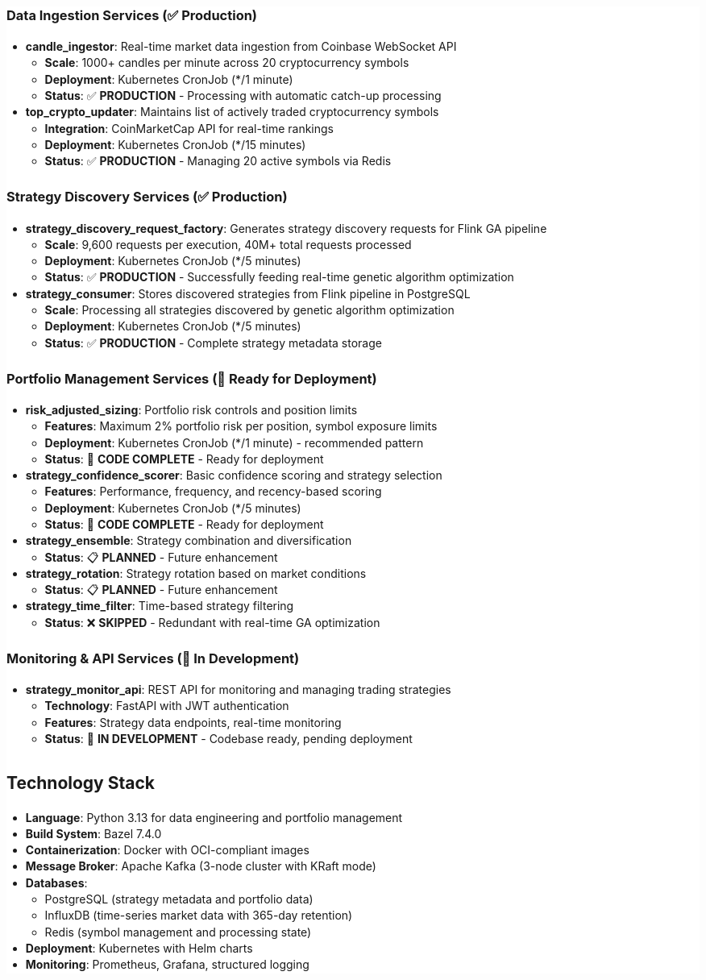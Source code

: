 ### Data Ingestion Services (✅ Production)
- **candle_ingestor**: Real-time market data ingestion from Coinbase WebSocket API
  - **Scale**: 1000+ candles per minute across 20 cryptocurrency symbols
  - **Deployment**: Kubernetes CronJob (*/1 minute)
  - **Status**: ✅ **PRODUCTION** - Processing with automatic catch-up processing
- **top_crypto_updater**: Maintains list of actively traded cryptocurrency symbols
  - **Integration**: CoinMarketCap API for real-time rankings
  - **Deployment**: Kubernetes CronJob (*/15 minutes)
  - **Status**: ✅ **PRODUCTION** - Managing 20 active symbols via Redis

### Strategy Discovery Services (✅ Production)
- **strategy_discovery_request_factory**: Generates strategy discovery requests for Flink GA pipeline
  - **Scale**: 9,600 requests per execution, 40M+ total requests processed
  - **Deployment**: Kubernetes CronJob (*/5 minutes)
  - **Status**: ✅ **PRODUCTION** - Successfully feeding real-time genetic algorithm optimization
- **strategy_consumer**: Stores discovered strategies from Flink pipeline in PostgreSQL
  - **Scale**: Processing all strategies discovered by genetic algorithm optimization
  - **Deployment**: Kubernetes CronJob (*/5 minutes)
  - **Status**: ✅ **PRODUCTION** - Complete strategy metadata storage

### Portfolio Management Services (🔄 Ready for Deployment)
- **risk_adjusted_sizing**: Portfolio risk controls and position limits
  - **Features**: Maximum 2% portfolio risk per position, symbol exposure limits
  - **Deployment**: Kubernetes CronJob (*/1 minute) - recommended pattern
  - **Status**: 📝 **CODE COMPLETE** - Ready for deployment
- **strategy_confidence_scorer**: Basic confidence scoring and strategy selection
  - **Features**: Performance, frequency, and recency-based scoring
  - **Deployment**: Kubernetes CronJob (*/5 minutes)
  - **Status**: 📝 **CODE COMPLETE** - Ready for deployment
- **strategy_ensemble**: Strategy combination and diversification
  - **Status**: 📋 **PLANNED** - Future enhancement
- **strategy_rotation**: Strategy rotation based on market conditions
  - **Status**: 📋 **PLANNED** - Future enhancement
- **strategy_time_filter**: Time-based strategy filtering
  - **Status**: ❌ **SKIPPED** - Redundant with real-time GA optimization

### Monitoring & API Services (🔄 In Development)
- **strategy_monitor_api**: REST API for monitoring and managing trading strategies
  - **Technology**: FastAPI with JWT authentication
  - **Features**: Strategy data endpoints, real-time monitoring
  - **Status**: 🔄 **IN DEVELOPMENT** - Codebase ready, pending deployment

## Technology Stack

- **Language**: Python 3.13 for data engineering and portfolio management
- **Build System**: Bazel 7.4.0
- **Containerization**: Docker with OCI-compliant images
- **Message Broker**: Apache Kafka (3-node cluster with KRaft mode)
- **Databases**: 
  - PostgreSQL (strategy metadata and portfolio data)
  - InfluxDB (time-series market data with 365-day retention)
  - Redis (symbol management and processing state)
- **Deployment**: Kubernetes with Helm charts
- **Monitoring**: Prometheus, Grafana, structured logging
